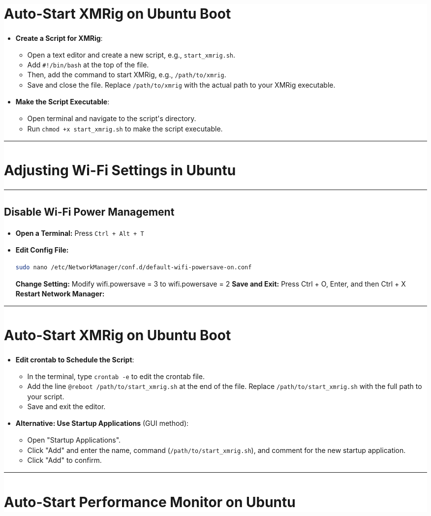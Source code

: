 # Auto-Start XMRig on Ubuntu Boot

- **Create a Script for XMRig**:
  - Open a text editor and create a new script, e.g., `start_xmrig.sh`.
  - Add `#!/bin/bash` at the top of the file.
  - Then, add the command to start XMRig, e.g., `/path/to/xmrig`.
  - Save and close the file. Replace `/path/to/xmrig` with the actual path to your XMRig executable.

- **Make the Script Executable**:
  - Open terminal and navigate to the script's directory.
  - Run `chmod +x start_xmrig.sh` to make the script executable.

---

# Adjusting Wi-Fi Settings in Ubuntu

---

## Disable Wi-Fi Power Management

- **Open a Terminal:** Press `Ctrl + Alt + T`
- **Edit Config File:**
  ```bash
  sudo nano /etc/NetworkManager/conf.d/default-wifi-powersave-on.conf
  ``` 

  **Change Setting:** Modify wifi.powersave = 3 to wifi.powersave = 2
  **Save and Exit:** Press Ctrl + O, Enter, and then Ctrl + X
  **Restart Network Manager:**

---

# Auto-Start XMRig on Ubuntu Boot


- **Edit crontab to Schedule the Script**:
  - In the terminal, type `crontab -e` to edit the crontab file.
  - Add the line `@reboot /path/to/start_xmrig.sh` at the end of the file. Replace `/path/to/start_xmrig.sh` with the full path to your script.
  - Save and exit the editor.

- **Alternative: Use Startup Applications** (GUI method):
  - Open "Startup Applications".
  - Click "Add" and enter the name, command (`/path/to/start_xmrig.sh`), and comment for the new startup application.
  - Click "Add" to confirm.

---

# Auto-Start Performance Monitor on Ubuntu
